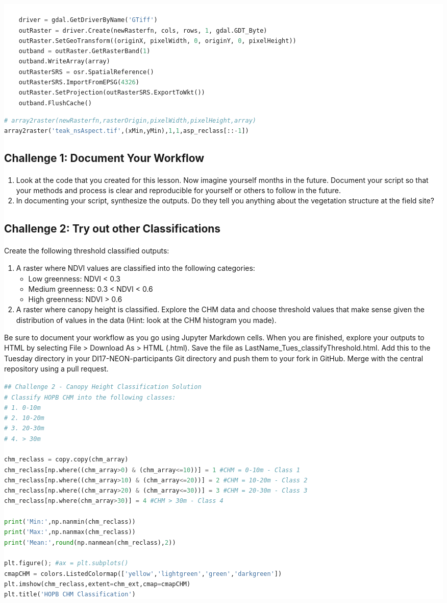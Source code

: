 ```python

    driver = gdal.GetDriverByName('GTiff')
    outRaster = driver.Create(newRasterfn, cols, rows, 1, gdal.GDT_Byte)
    outRaster.SetGeoTransform((originX, pixelWidth, 0, originY, 0, pixelHeight))
    outband = outRaster.GetRasterBand(1)
    outband.WriteArray(array)
    outRasterSRS = osr.SpatialReference()
    outRasterSRS.ImportFromEPSG(4326)
    outRaster.SetProjection(outRasterSRS.ExportToWkt())
    outband.FlushCache()
```


```python
# array2raster(newRasterfn,rasterOrigin,pixelWidth,pixelHeight,array)
array2raster('teak_nsAspect.tif',(xMin,yMin),1,1,asp_reclass[::-1])
```

## Challenge 1: Document Your Workflow 
1. Look at the code that you created for this lesson. Now imagine yourself months in the future. Document your script so that your methods and process is clear and reproducible for yourself or others to follow in the future. 
2. In documenting your script, synthesize the outputs. Do they tell you anything about the vegetation structure at the field site? 

## Challenge 2: Try out other Classifications
Create the following threshold classified outputs:
1. A raster where NDVI values are classified into the following categories:
    * Low greenness: NDVI < 0.3
    * Medium greenness: 0.3 < NDVI < 0.6
    * High greenness: NDVI > 0.6
2. A raster where canopy height is classified. Explore the CHM data and choose threshold values that make sense given the distribution of values in the data (Hint: look at the CHM histogram you made). 

Be sure to document your workflow as you go using Jupyter Markdown cells. When you are finished, explore your outputs to HTML  by selecting File > Download As > HTML (.html). Save the file as LastName_Tues_classifyThreshold.html. Add this to the Tuesday directory in your DI17-NEON-participants Git directory and push them to your fork in GitHub. Merge with the central repository using a pull request. 


```python
## Challenge 2 - Canopy Height Classification Solution
# Classify HOPB CHM into the following classes:
# 1. 0-10m
# 2. 10-20m
# 3. 20-30m
# 4. > 30m

chm_reclass = copy.copy(chm_array)
chm_reclass[np.where((chm_array>0) & (chm_array<=10))] = 1 #CHM = 0-10m - Class 1
chm_reclass[np.where((chm_array>10) & (chm_array<=20))] = 2 #CHM = 10-20m - Class 2
chm_reclass[np.where((chm_array>20) & (chm_array<=30))] = 3 #CHM = 20-30m - Class 3
chm_reclass[np.where(chm_array>30)] = 4 #CHM > 30m - Class 4

print('Min:',np.nanmin(chm_reclass))
print('Max:',np.nanmax(chm_reclass))
print('Mean:',round(np.nanmean(chm_reclass),2))

plt.figure(); #ax = plt.subplots()
cmapCHM = colors.ListedColormap(['yellow','lightgreen','green','darkgreen'])
plt.imshow(chm_reclass,extent=chm_ext,cmap=cmapCHM)
plt.title('HOPB CHM Classification')
```